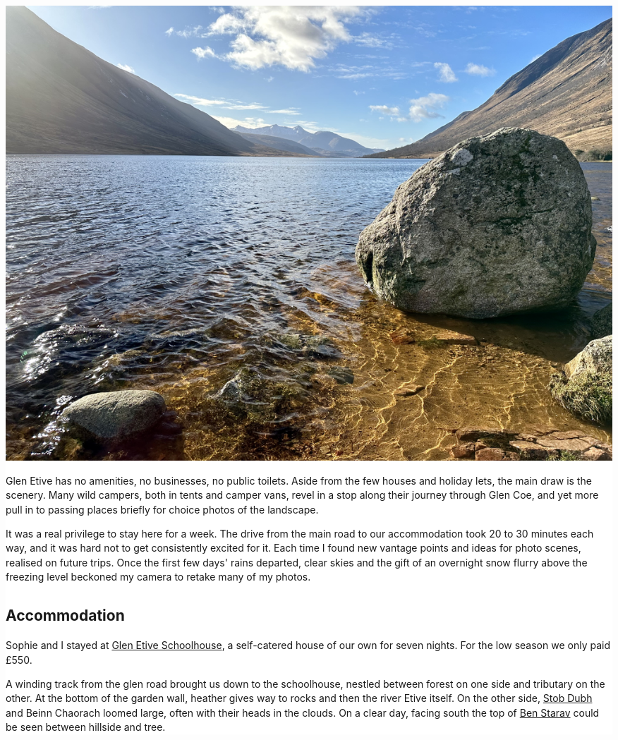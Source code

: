 <img src="../../public/photos/loch-etive.jpeg" />

Glen Etive has no amenities, no businesses, no public toilets. Aside from the few houses and holiday lets, the main draw is the scenery. Many wild campers, both in tents and camper vans, revel in a stop along their journey through Glen Coe, and yet more pull in to passing places briefly for choice photos of the landscape.

It was a real privilege to stay here for a week. The drive from the main road to our accommodation took 20 to 30 minutes each way, and it was hard not to get consistently excited for it. Each time I found new vantage points and ideas for photo scenes, realised on future trips. Once the first few days' rains departed, clear skies and the gift of an overnight snow flurry above the freezing level beckoned my camera to retake many of my photos.

## Accommodation

Sophie and I stayed at [Glen Etive Schoolhouse](https://glenetiveschoolhouse.co.uk/), a self-catered house of our own for seven nights. For the low season we only paid £550.

A winding track from the glen road brought us down to the schoolhouse, nestled between forest on one side and tributary on the other. At the bottom of the garden wall, heather gives way to rocks and then the river Etive itself. On the other side, [Stob Dubh](https://www.walkhighlands.co.uk/munros/stob-dubh-buachaille-etive-beag) and Beinn Chaorach loomed large, often with their heads in the clouds. On a clear day, facing south the top of [Ben Starav](https://www.walkhighlands.co.uk/munros/ben-starav) could be seen between hillside and tree.
